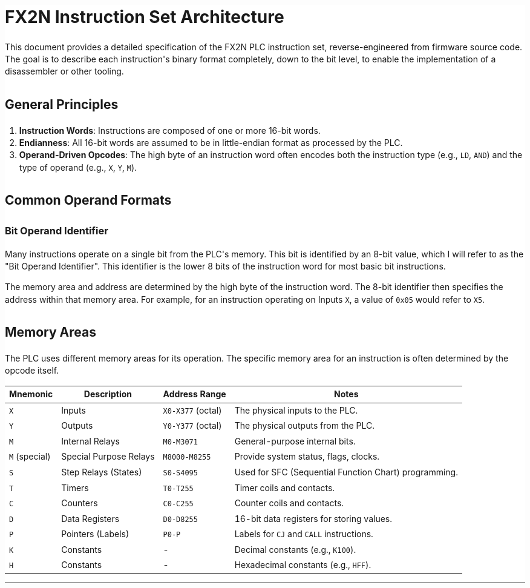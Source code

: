 # FX2N Instruction Set Architecture

This document provides a detailed specification of the FX2N PLC instruction set, reverse-engineered from firmware source code. The goal is to describe each instruction's binary format completely, down to the bit level, to enable the implementation of a disassembler or other tooling.

## General Principles

1.  **Instruction Words**: Instructions are composed of one or more 16-bit words.
2.  **Endianness**: All 16-bit words are assumed to be in little-endian format as processed by the PLC.
3.  **Operand-Driven Opcodes**: The high byte of an instruction word often encodes both the instruction type (e.g., `LD`, `AND`) and the type of operand (e.g., `X`, `Y`, `M`).

## Common Operand Formats

### Bit Operand Identifier

Many instructions operate on a single bit from the PLC's memory. This bit is identified by an 8-bit value, which I will refer to as the "Bit Operand Identifier". This identifier is the lower 8 bits of the instruction word for most basic bit instructions.

The memory area and address are determined by the high byte of the instruction word. The 8-bit identifier then specifies the address within that memory area. For example, for an instruction operating on Inputs `X`, a value of `0x05` would refer to `X5`.

## Memory Areas

The PLC uses different memory areas for its operation. The specific memory area for an instruction is often determined by the opcode itself.

| Mnemonic | Description | Address Range | Notes |
|---|---|---|---|
| `X` | Inputs | `X0-X377` (octal) | The physical inputs to the PLC. |
| `Y` | Outputs | `Y0-Y377` (octal) | The physical outputs from the PLC. |
| `M` | Internal Relays | `M0-M3071` | General-purpose internal bits. |
| `M` (special) | Special Purpose Relays | `M8000-M8255` | Provide system status, flags, clocks. |
| `S` | Step Relays (States) | `S0-S4095` | Used for SFC (Sequential Function Chart) programming. |
| `T` | Timers | `T0-T255` | Timer coils and contacts. |
| `C` | Counters | `C0-C255` | Counter coils and contacts. |
| `D` | Data Registers | `D0-D8255` | 16-bit data registers for storing values. |
| `P` | Pointers (Labels) | `P0-P` | Labels for `CJ` and `CALL` instructions. |
| `K` | Constants | - | Decimal constants (e.g., `K100`). |
| `H` | Constants | - | Hexadecimal constants (e.g., `HFF`). |

---